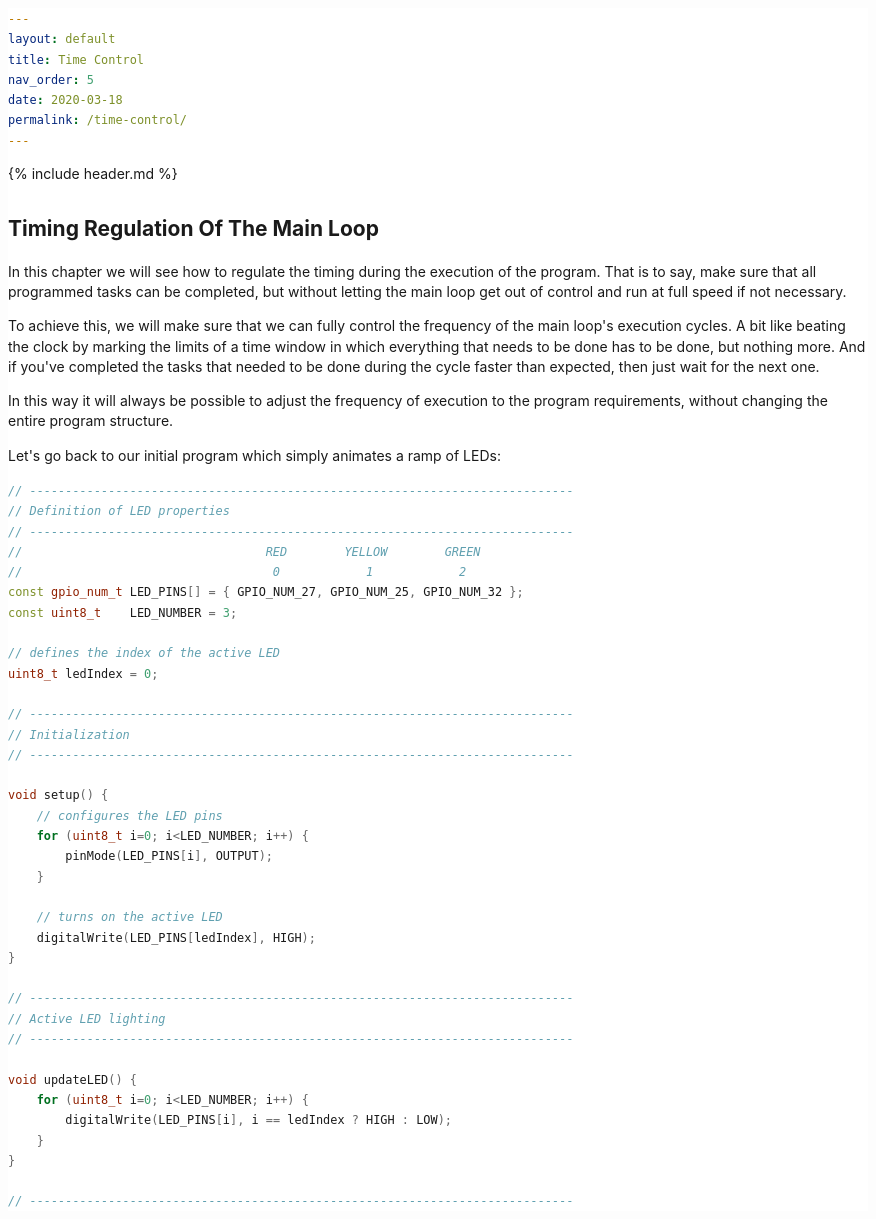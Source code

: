 ```yaml
---
layout: default
title: Time Control
nav_order: 5
date: 2020-03-18
permalink: /time-control/
---
```


{% include header.md %}


## Timing Regulation Of The Main Loop

In this chapter we will see how to regulate the timing during the execution of the program. That is to say, make sure that all programmed tasks can be completed, but without letting the main loop get out of control and run at full speed if not necessary.

To achieve this, we will make sure that we can fully control the frequency of the main loop's execution cycles. A bit like beating the clock by marking the limits of a time window in which everything that needs to be done has to be done, but nothing more. And if you've completed the tasks that needed to be done during the cycle faster than expected, then just wait for the next one.

In this way it will always be possible to adjust the frequency of execution to the program requirements, without changing the entire program structure.

Let's go back to our initial program which simply animates a ramp of LEDs:

```cpp
// ----------------------------------------------------------------------------
// Definition of LED properties
// ----------------------------------------------------------------------------
//                                  RED        YELLOW        GREEN
//                                   0            1            2
const gpio_num_t LED_PINS[] = { GPIO_NUM_27, GPIO_NUM_25, GPIO_NUM_32 };
const uint8_t    LED_NUMBER = 3;

// defines the index of the active LED
uint8_t ledIndex = 0;

// ----------------------------------------------------------------------------
// Initialization
// ----------------------------------------------------------------------------

void setup() {
    // configures the LED pins
    for (uint8_t i=0; i<LED_NUMBER; i++) {
        pinMode(LED_PINS[i], OUTPUT);
    }

    // turns on the active LED
    digitalWrite(LED_PINS[ledIndex], HIGH);
}

// ----------------------------------------------------------------------------
// Active LED lighting
// ----------------------------------------------------------------------------

void updateLED() {
    for (uint8_t i=0; i<LED_NUMBER; i++) {
        digitalWrite(LED_PINS[i], i == ledIndex ? HIGH : LOW);
    }
}

// ----------------------------------------------------------------------------
```